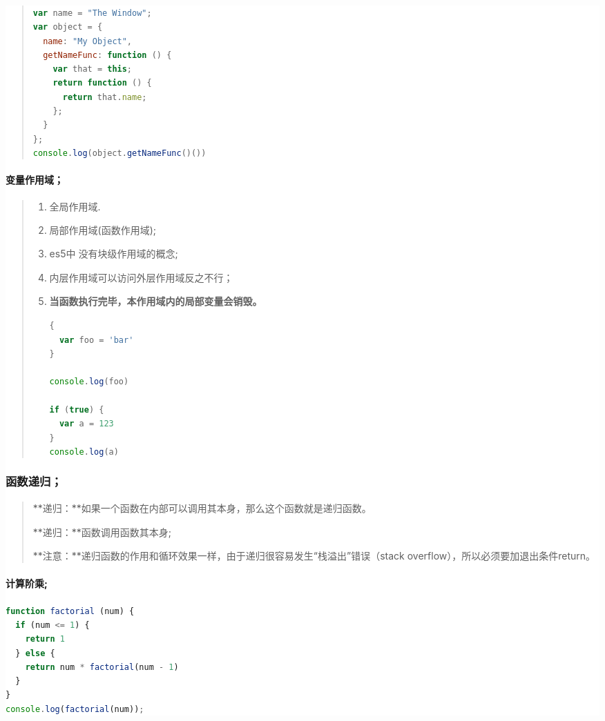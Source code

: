 >
> ```js
> var name = "The Window";　　
> var object = {　　　　
>   name: "My Object",
>   getNameFunc: function () {
>     var that = this;
>     return function () {
>       return that.name;
>     };
>   }
> };
> console.log(object.getNameFunc()())
> ```

#### 变量作用域；

> 1. 全局作用域.
>
> 2. 局部作用域(函数作用域);
>
> 3. es5中 没有块级作用域的概念;
>
> 4. 内层作用域可以访问外层作用域反之不行；
>
> 5. **当函数执行完毕，本作用域内的局部变量会销毁。**
>
>    ```js
>    {
>      var foo = 'bar'
>    }
>    
>    console.log(foo)
>    
>    if (true) {
>      var a = 123
>    }
>    console.log(a)
>    ```

### 函数递归；

> **递归：**如果一个函数在内部可以调用其本身，那么这个函数就是递归函数。
>
> **递归：**函数调用函数其本身;
>
> **注意：**递归函数的作用和循环效果一样，由于递归很容易发生“栈溢出”错误（stack overflow），所以必须要加退出条件return。

#### 计算阶乘;

```javascript
function factorial (num) {
  if (num <= 1) {
    return 1
  } else {
    return num * factorial(num - 1)
  }
}
console.log(factorial(num));
```
